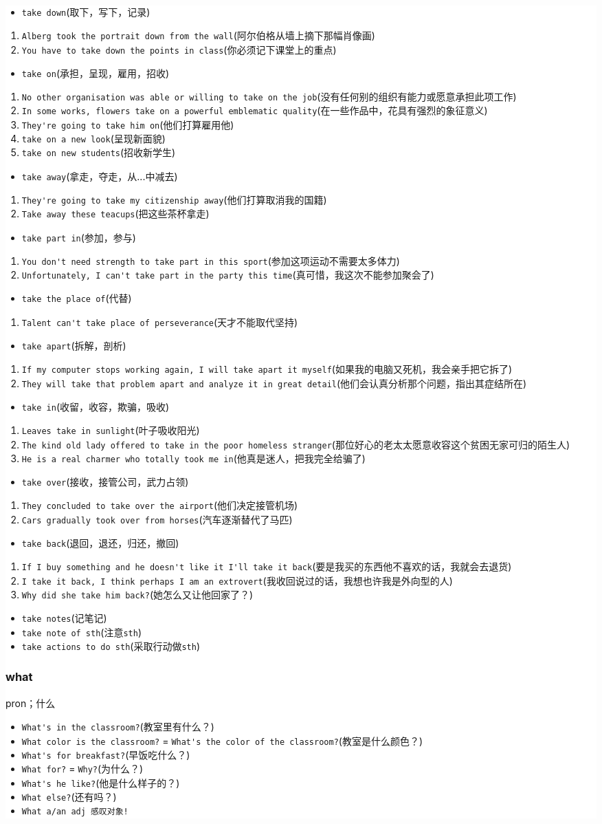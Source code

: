 - `take down`(取下，写下，记录)

1. `Alberg took the portrait down from the wall`(阿尔伯格从墙上摘下那幅肖像画)
2. `You have to take down the points in class`(你必须记下课堂上的重点)

- `take on`(承担，呈现，雇用，招收)

1. `No other organisation was able or willing to take on the job`(没有任何别的组织有能力或愿意承担此项工作)
2. `In some works, flowers take on a powerful emblematic quality`(在一些作品中，花具有强烈的象征意义)
3. `They're going to take him on`(他们打算雇用他)
4. `take on a new look`(呈现新面貌)
5. `take on new students`(招收新学生)

- `take away`(拿走，夺走，从...中减去)

1. `They're going to take my citizenship away`(他们打算取消我的国籍)
2. `Take away these teacups`(把这些茶杯拿走)

- `take part in`(参加，参与)

1. `You don't need strength to take part in this sport`(参加这项运动不需要太多体力)
2. `Unfortunately, I can't take part in the party this time`(真可惜，我这次不能参加聚会了)

- `take the place of`(代替)

1. `Talent can't take place of perseverance`(天才不能取代坚持)

- `take apart`(拆解，剖析)

1. `If my computer stops working again, I will take apart it myself`(如果我的电脑又死机，我会亲手把它拆了)
2. `They will take that problem apart and analyze it in great detail`(他们会认真分析那个问题，指出其症结所在)

- `take in`(收留，收容，欺骗，吸收)

1. `Leaves take in sunlight`(叶子吸收阳光)
2. `The kind old lady offered to take in the poor homeless stranger`(那位好心的老太太愿意收容这个贫困无家可归的陌生人)
3. `He is a real charmer who totally took me in`(他真是迷人，把我完全给骗了)

- `take over`(接收，接管公司，武力占领)

1. `They concluded to take over the airport`(他们决定接管机场)
2. `Cars gradually took over from horses`(汽车逐渐替代了马匹)

- `take back`(退回，退还，归还，撤回)

1. `If I buy something and he doesn't like it I'll take it back`(要是我买的东西他不喜欢的话，我就会去退货)
2. `I take it back, I think perhaps I am an extrovert`(我收回说过的话，我想也许我是外向型的人)
3. `Why did she take him back?`(她怎么又让他回家了？)

- `take notes`(记笔记)
- `take note of sth`(注意`sth`)
- `take actions to do sth`(采取行动做`sth`)

### what

pron；什么

- `What's in the classroom?`(教室里有什么？)
- `What color is the classroom?` = `What's the color of the classroom?`(教室是什么颜色？)
- `What's for breakfast?`(早饭吃什么？)
- `What for?` = `Why?`(为什么？)
- `What's he like?`(他是什么样子的？)
- `What else?`(还有吗？)
- `What a/an adj 感叹对象!`
